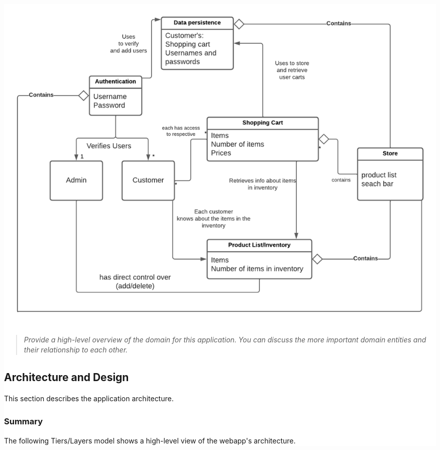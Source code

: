 ![Domain Model](domain-model.png)

> _Provide a high-level overview of the domain for this application. You
> can discuss the more important domain entities and their relationship
> to each other._


## Architecture and Design

This section describes the application architecture.

### Summary

The following Tiers/Layers model shows a high-level view of the webapp's architecture.
